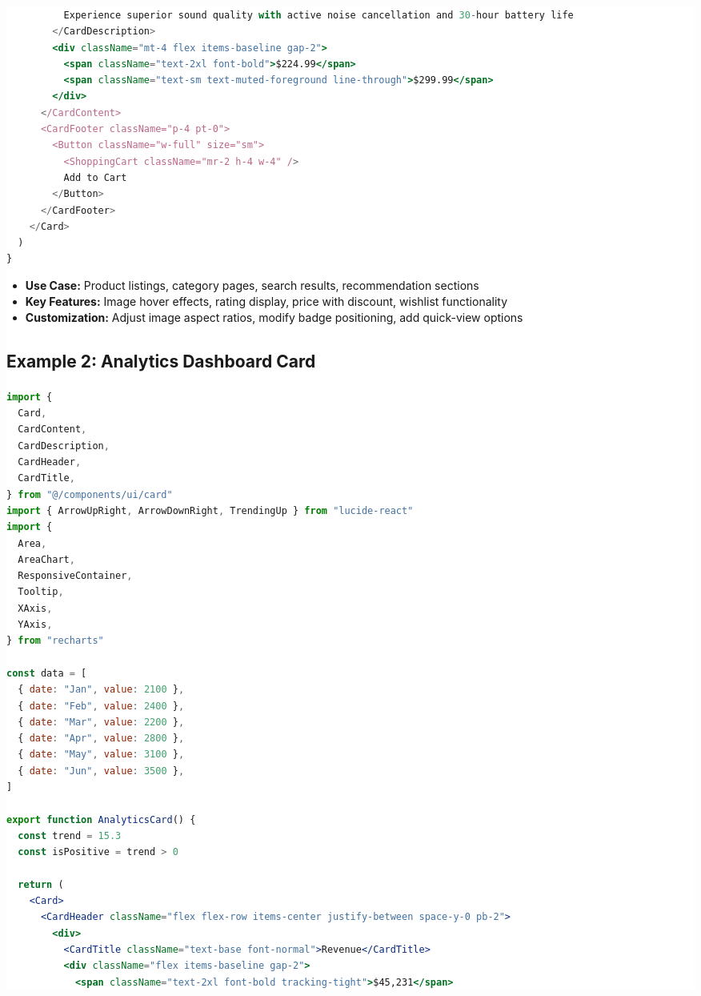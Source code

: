 ```jsx
          Experience superior sound quality with active noise cancellation and 30-hour battery life
        </CardDescription>
        <div className="mt-4 flex items-baseline gap-2">
          <span className="text-2xl font-bold">$224.99</span>
          <span className="text-sm text-muted-foreground line-through">$299.99</span>
        </div>
      </CardContent>
      <CardFooter className="p-4 pt-0">
        <Button className="w-full" size="sm">
          <ShoppingCart className="mr-2 h-4 w-4" />
          Add to Cart
        </Button>
      </CardFooter>
    </Card>
  )
}
```

- **Use Case:** Product listings, category pages, search results, recommendation sections
- **Key Features:** Image hover effects, rating display, price with discount, wishlist functionality
- **Customization:** Adjust image aspect ratios, modify badge positioning, add quick-view options

## Example 2: Analytics Dashboard Card

```jsx
import {
  Card,
  CardContent,
  CardDescription,
  CardHeader,
  CardTitle,
} from "@/components/ui/card"
import { ArrowUpRight, ArrowDownRight, TrendingUp } from "lucide-react"
import {
  Area,
  AreaChart,
  ResponsiveContainer,
  Tooltip,
  XAxis,
  YAxis,
} from "recharts"

const data = [
  { date: "Jan", value: 2100 },
  { date: "Feb", value: 2400 },
  { date: "Mar", value: 2200 },
  { date: "Apr", value: 2800 },
  { date: "May", value: 3100 },
  { date: "Jun", value: 3500 },
]

export function AnalyticsCard() {
  const trend = 15.3
  const isPositive = trend > 0

  return (
    <Card>
      <CardHeader className="flex flex-row items-center justify-between space-y-0 pb-2">
        <div>
          <CardTitle className="text-base font-normal">Revenue</CardTitle>
          <div className="flex items-baseline gap-2">
            <span className="text-2xl font-bold tracking-tight">$45,231</span>
```
